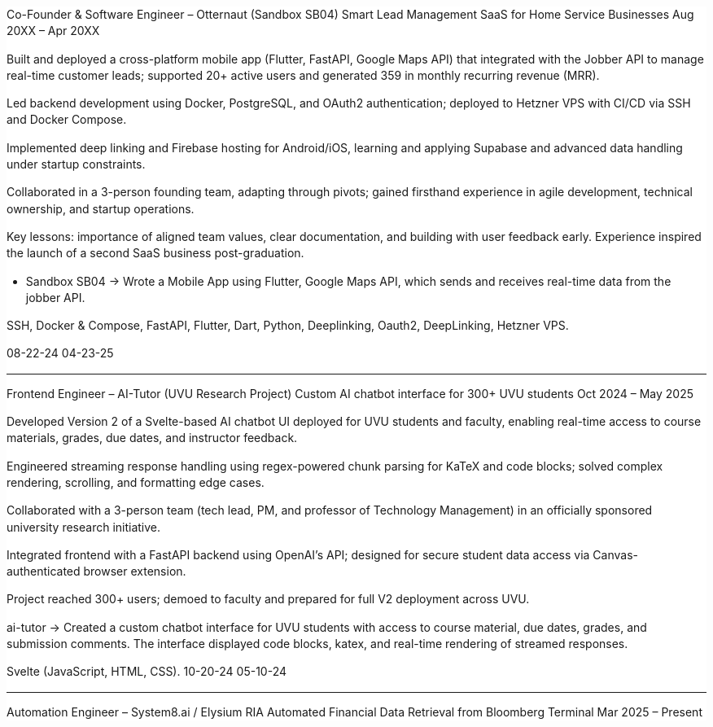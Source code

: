 Co-Founder & Software Engineer – Otternaut (Sandbox SB04)
Smart Lead Management SaaS for Home Service Businesses
Aug 20XX – Apr 20XX

Built and deployed a cross-platform mobile app (Flutter, FastAPI, Google Maps API) that integrated with the Jobber API to manage real-time customer leads; supported 20+ active users and generated 359 in monthly recurring revenue (MRR).

Led backend development using Docker, PostgreSQL, and OAuth2 authentication; deployed to Hetzner VPS with CI/CD via SSH and Docker Compose.

Implemented deep linking and Firebase hosting for Android/iOS, learning and applying Supabase and advanced data handling under startup constraints.

Collaborated in a 3-person founding team, adapting through pivots; gained firsthand experience in agile development, technical ownership, and startup operations.

Key lessons: importance of aligned team values, clear documentation, and building with user feedback early. Experience inspired the launch of a second SaaS business post-graduation.

- Sandbox SB04 -> Wrote a Mobile App using Flutter, Google Maps API, which sends and receives real-time data from the jobber API.

SSH, Docker & Compose, FastAPI, Flutter, Dart, Python, Deeplinking, Oauth2, DeepLinking, Hetzner VPS.

08-22-24 04-23-25

--------------------------------------------

Frontend Engineer – AI-Tutor (UVU Research Project)
Custom AI chatbot interface for 300+ UVU students
Oct 2024 – May 2025

Developed Version 2 of a Svelte-based AI chatbot UI deployed for UVU students and faculty, enabling real-time access to course materials, grades, due dates, and instructor feedback.

Engineered streaming response handling using regex-powered chunk parsing for KaTeX and code blocks; solved complex rendering, scrolling, and formatting edge cases.

Collaborated with a 3-person team (tech lead, PM, and professor of Technology Management) in an officially sponsored university research initiative.

Integrated frontend with a FastAPI backend using OpenAI’s API; designed for secure student data access via Canvas-authenticated browser extension.

Project reached 300+ users; demoed to faculty and prepared for full V2 deployment across UVU.

ai-tutor -> Created a custom chatbot interface for UVU students with access to course material, due dates, grades, and submission comments. The interface displayed code blocks, katex, and real-time rendering of streamed responses.

Svelte (JavaScript, HTML, CSS).
10-20-24 05-10-24

-----------------------------------------------------------------

Automation Engineer – System8.ai / Elysium RIA
Automated Financial Data Retrieval from Bloomberg Terminal
Mar 2025 – Present
